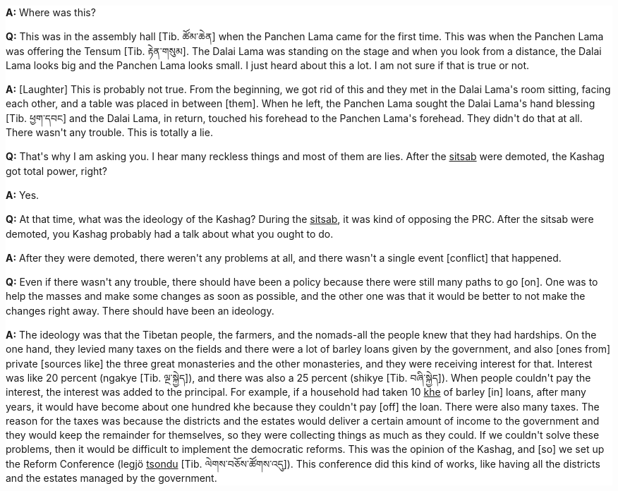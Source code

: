 **A:**  Where was this?   

**Q:**  This was in the assembly hall [Tib. ཚོམ་ཆེན] when the Panchen Lama came for the first time. This was when the Panchen Lama was offering the Tensum [Tib. རྟེན་གསུམ]. The Dalai Lama was standing on the stage and when you look from a distance, the Dalai Lama looks big and the Panchen Lama looks small. I just heard about this a lot. I am not sure if that is true or not.   

**A:**  [Laughter] This is probably not true. From the beginning, we got rid of this and they met in the Dalai Lama's room sitting, facing each other, and a table was placed in between [them]. When he left, the Panchen Lama sought the Dalai Lama's hand blessing [Tib. ཕྱག་དབང] and the Dalai Lama, in return, touched his forehead to the Panchen Lama's forehead. They didn't do that at all. There wasn't any trouble. This is totally a lie.   

**Q:**  That's why I am asking you. I hear many reckless things and most of them are lies. After the <a href="#" data-tooltip="[tib. སྲིད་ཚབ] An acting Silön (Chief/Prime Minister). Two silön were appointed in 1950 when the Dalai Lama left Lhasa for the safety of Yadong on the Sikkim/Indian border.">sitsab</a> were demoted, the Kashag got total power, right?   

**A:**  Yes.   

**Q:**  At that time, what was the ideology of the Kashag? During the <a href="#" data-tooltip="[tib. སྲིད་ཚབ] An acting Silön (Chief/Prime Minister). Two silön were appointed in 1950 when the Dalai Lama left Lhasa for the safety of Yadong on the Sikkim/Indian border.">sitsab</a>, it was kind of opposing the PRC. After the sitsab were demoted, you Kashag probably had a talk about what you ought to do.   

**A:**  After they were demoted, there weren't any problems at all, and there wasn't a single event [conflict] that happened.   

**Q:**  Even if there wasn't any trouble, there should have been a policy because there were still many paths to go [on]. One was to help the masses and make some changes as soon as possible, and the other one was that it would be better to not make the changes right away. There should have been an ideology.   

**A:**  The ideology was that the Tibetan people, the farmers, and the nomads-all the people knew that they had hardships. On the one hand, they levied many taxes on the fields and there were a lot of barley loans given by the government, and also [ones from] private [sources like] the three great monasteries and the other monasteries, and they were receiving interest for that. Interest was like 20 percent (ngakye [Tib. ལྔ་སྐྱེད]), and there was also a 25 percent (shikye [Tib. བཞི་སྐྱེད]). When people couldn't pay the interest, the interest was added to the principal. For example, if a household had taken 10 <a href="#" data-tooltip="[tib. ཁལ] A traditional volume measurement used for measuring grain in traditional Tibetan society. Sizes of this unit varied somewhat, but the official government khe (called mkhar ru or bstan dzin mkha ru) weighed about 28-31 pounds for barley. It was used to convey the size of fields. For example, a field said to be 10 khe in size meant that 10 khe of seed could be sown on that field.">khe</a> of barley [in] loans, after many years, it would have become about one hundred khe because they couldn't pay [off] the loan. There were also many taxes. The reason for the taxes was because the districts and the estates would deliver a certain amount of income to the government and they would keep the remainder for themselves, so they were collecting things as much as they could. If we couldn't solve these problems, then it would be difficult to implement the democratic reforms. This was the opinion of the Kashag, and [so] we set up the Reform Conference (legjö <a href="#" data-tooltip="[tib. ཚོགས་འདུ] 1. The general name for the various types of Tibetan government assemblies. 2. Any assembly, e.g., the assembly (meeting) of monks in a college.">tsondu</a> [Tib. ལེགས་བཅོས་ཚོགས་འདུ]). This conference did this kind of works, like having all the districts and the estates managed by the government.   
